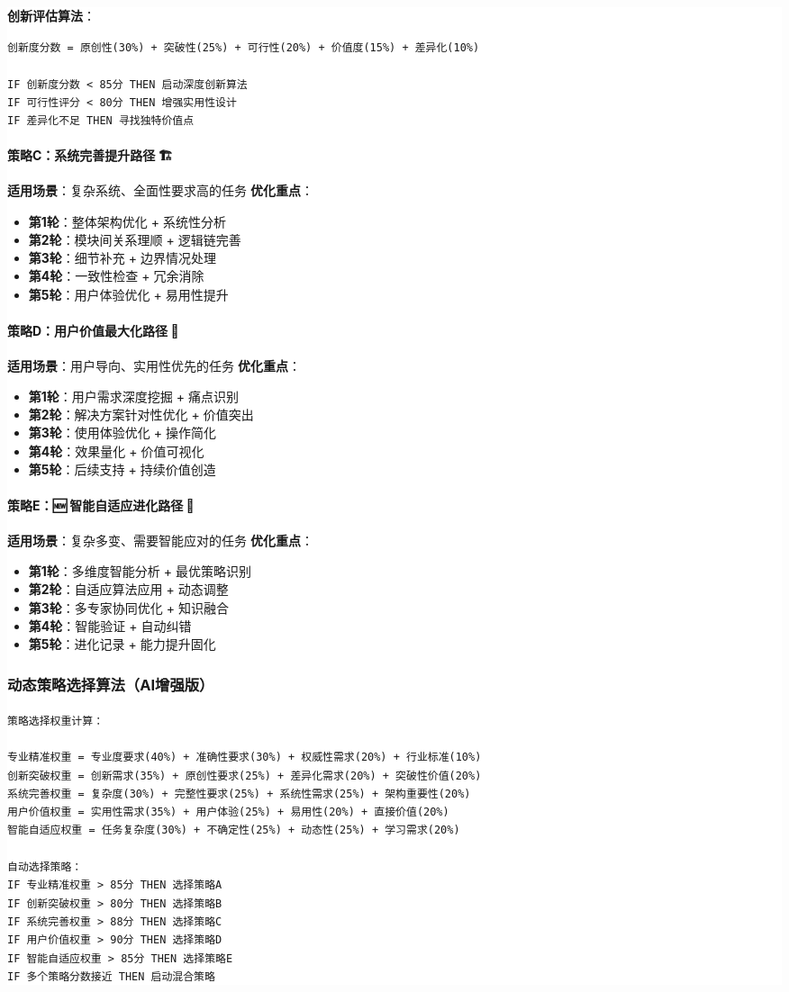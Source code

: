 **创新评估算法**：
```
创新度分数 = 原创性(30%) + 突破性(25%) + 可行性(20%) + 价值度(15%) + 差异化(10%)

IF 创新度分数 < 85分 THEN 启动深度创新算法
IF 可行性评分 < 80分 THEN 增强实用性设计
IF 差异化不足 THEN 寻找独特价值点
```

#### 策略C：系统完善提升路径 🏗️
**适用场景**：复杂系统、全面性要求高的任务
**优化重点**：
- **第1轮**：整体架构优化 + 系统性分析
- **第2轮**：模块间关系理顺 + 逻辑链完善
- **第3轮**：细节补充 + 边界情况处理
- **第4轮**：一致性检查 + 冗余消除
- **第5轮**：用户体验优化 + 易用性提升

#### 策略D：用户价值最大化路径 👥
**适用场景**：用户导向、实用性优先的任务
**优化重点**：
- **第1轮**：用户需求深度挖掘 + 痛点识别
- **第2轮**：解决方案针对性优化 + 价值突出
- **第3轮**：使用体验优化 + 操作简化
- **第4轮**：效果量化 + 价值可视化
- **第5轮**：后续支持 + 持续价值创造

#### 策略E：🆕 智能自适应进化路径 🤖
**适用场景**：复杂多变、需要智能应对的任务
**优化重点**：
- **第1轮**：多维度智能分析 + 最优策略识别
- **第2轮**：自适应算法应用 + 动态调整
- **第3轮**：多专家协同优化 + 知识融合
- **第4轮**：智能验证 + 自动纠错
- **第5轮**：进化记录 + 能力提升固化

### 动态策略选择算法（AI增强版）
```
策略选择权重计算：

专业精准权重 = 专业度要求(40%) + 准确性要求(30%) + 权威性需求(20%) + 行业标准(10%)
创新突破权重 = 创新需求(35%) + 原创性要求(25%) + 差异化需求(20%) + 突破性价值(20%)
系统完善权重 = 复杂度(30%) + 完整性要求(25%) + 系统性需求(25%) + 架构重要性(20%)
用户价值权重 = 实用性需求(35%) + 用户体验(25%) + 易用性(20%) + 直接价值(20%)
智能自适应权重 = 任务复杂度(30%) + 不确定性(25%) + 动态性(25%) + 学习需求(20%)

自动选择策略：
IF 专业精准权重 > 85分 THEN 选择策略A
IF 创新突破权重 > 80分 THEN 选择策略B  
IF 系统完善权重 > 88分 THEN 选择策略C
IF 用户价值权重 > 90分 THEN 选择策略D
IF 智能自适应权重 > 85分 THEN 选择策略E
IF 多个策略分数接近 THEN 启动混合策略
```
